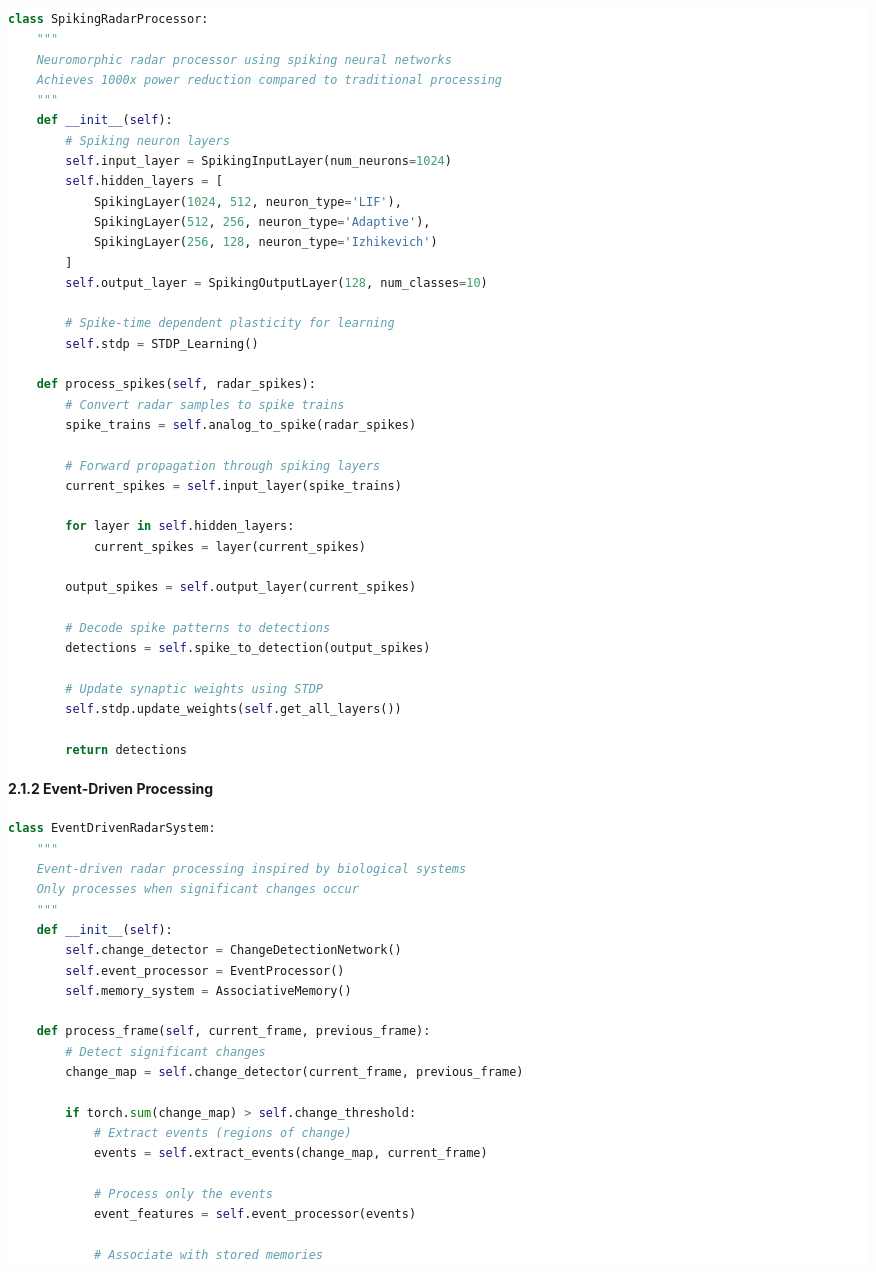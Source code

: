 ```python
class SpikingRadarProcessor:
    """
    Neuromorphic radar processor using spiking neural networks
    Achieves 1000x power reduction compared to traditional processing
    """
    def __init__(self):
        # Spiking neuron layers
        self.input_layer = SpikingInputLayer(num_neurons=1024)
        self.hidden_layers = [
            SpikingLayer(1024, 512, neuron_type='LIF'),
            SpikingLayer(512, 256, neuron_type='Adaptive'),
            SpikingLayer(256, 128, neuron_type='Izhikevich')
        ]
        self.output_layer = SpikingOutputLayer(128, num_classes=10)
        
        # Spike-time dependent plasticity for learning
        self.stdp = STDP_Learning()
        
    def process_spikes(self, radar_spikes):
        # Convert radar samples to spike trains
        spike_trains = self.analog_to_spike(radar_spikes)
        
        # Forward propagation through spiking layers
        current_spikes = self.input_layer(spike_trains)
        
        for layer in self.hidden_layers:
            current_spikes = layer(current_spikes)
        
        output_spikes = self.output_layer(current_spikes)
        
        # Decode spike patterns to detections
        detections = self.spike_to_detection(output_spikes)
        
        # Update synaptic weights using STDP
        self.stdp.update_weights(self.get_all_layers())
        
        return detections
```

#### 2.1.2 Event-Driven Processing

```python
class EventDrivenRadarSystem:
    """
    Event-driven radar processing inspired by biological systems
    Only processes when significant changes occur
    """
    def __init__(self):
        self.change_detector = ChangeDetectionNetwork()
        self.event_processor = EventProcessor()
        self.memory_system = AssociativeMemory()
        
    def process_frame(self, current_frame, previous_frame):
        # Detect significant changes
        change_map = self.change_detector(current_frame, previous_frame)
        
        if torch.sum(change_map) > self.change_threshold:
            # Extract events (regions of change)
            events = self.extract_events(change_map, current_frame)
            
            # Process only the events
            event_features = self.event_processor(events)
            
            # Associate with stored memories
```